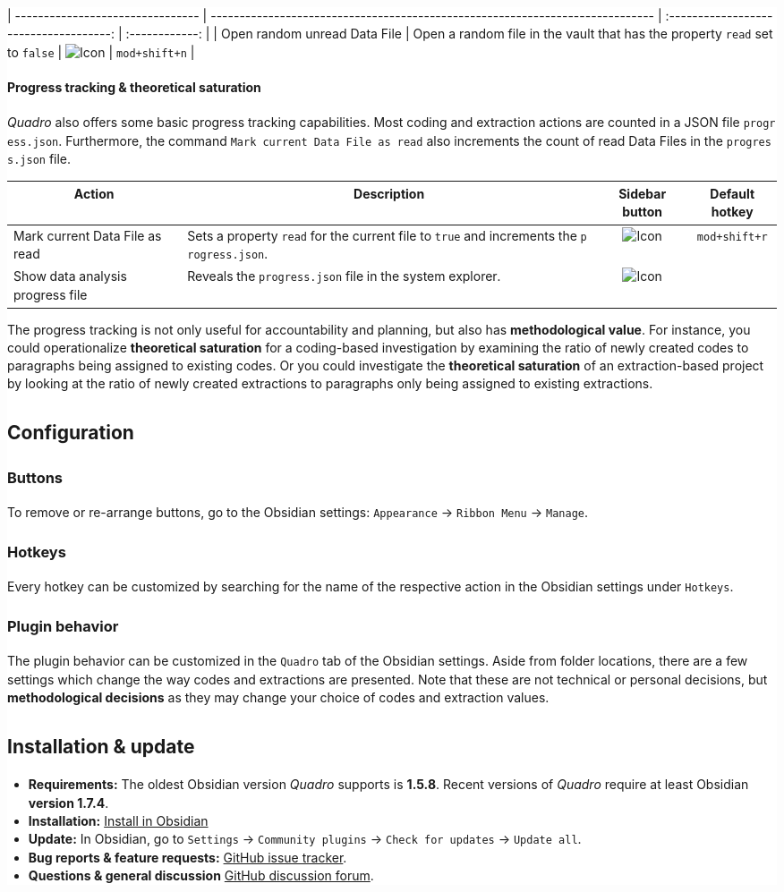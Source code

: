 | -------------------------------- | ----------------------------------------------------------------------------- | :------------------------------------: | :------------: |
| Open random unread Data File     | Open a random file in the vault that has the property `read` set to `false`   |   ![Icon](./docs/icons/shuffle.svg)    | `mod+shift+n`  |

#### Progress tracking & theoretical saturation
_Quadro_ also offers some basic progress tracking capabilities. Most coding and
extraction actions are counted in a JSON file `progress.json`. Furthermore, the
command `Mark current Data File as read` also increments the count of read Data
Files in the `progress.json` file.

| Action                           | Description                                                                               |                Sidebar button                 | Default hotkey |
| -------------------------------- | ----------------------------------------------------------------------------------------- | :-------------------------------------------: | :------------: |
| Mark current Data File as read   | Sets a property `read` for the current file to `true` and increments the `progress.json`. |     ![Icon](./docs/icons/file-check.svg)      | `mod+shift+r`  |
| Show data analysis progress file | Reveals the `progress.json` file in the system explorer.                                  | ![Icon](./docs/icons/flag-triangle-right.svg) |                |

The progress tracking is not only useful for accountability and planning, but
also has **methodological value**. For instance, you could operationalize
**theoretical saturation** for a coding-based investigation by examining the
ratio of newly created codes to paragraphs being assigned to existing codes. Or
you could investigate the **theoretical saturation** of an extraction-based
project by looking at the ratio of newly created extractions to paragraphs only
being assigned to existing extractions.

## Configuration

### Buttons
To remove or re-arrange buttons, go to the Obsidian settings: `Appearance` →
`Ribbon Menu` → `Manage`.

### Hotkeys
Every hotkey can be customized by searching for the name of the respective
action in the Obsidian settings under `Hotkeys`.

### Plugin behavior
The plugin behavior can be customized in the `Quadro` tab of the Obsidian
settings. Aside from folder locations, there are a few settings which change the
way codes and extractions are presented. Note that these are not technical or
personal decisions, but **methodological decisions** as they may change your choice
of codes and extraction values.

## Installation & update
- **Requirements:** The oldest Obsidian version _Quadro_ supports is **1.5.8**.
  Recent versions of _Quadro_ require at least Obsidian **version 1.7.4**.
- **Installation:** [Install in Obsidian](https://obsidian.md/plugins?id=quadro)
- **Update:** In Obsidian, go to `Settings` → `Community plugins` → `Check for
  updates` → `Update all`.
- **Bug reports & feature requests:** [GitHub issue
  tracker](https://github.com/chrisgrieser/obsidian-quadro/issues).
- **Questions & general discussion** [GitHub discussion
  forum](https://github.com/chrisgrieser/obsidian-quadro/discussions).
